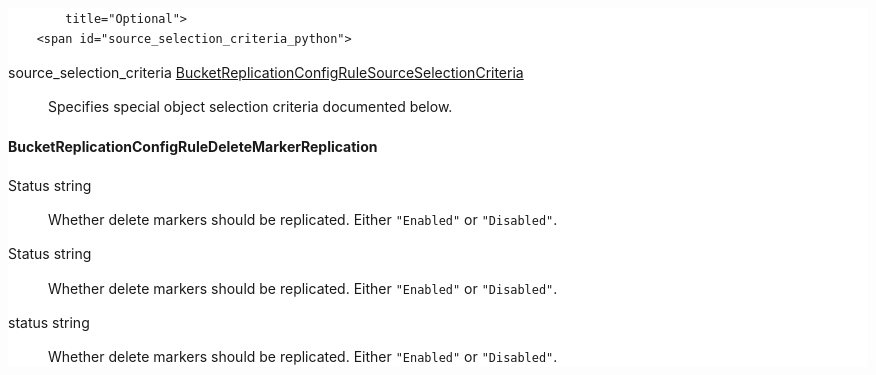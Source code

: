             title="Optional">
        <span id="source_selection_criteria_python">
<a data-swiftype-name="resource-property" data-swiftype-type="text" href="#source_selection_criteria_python" style="color: inherit; text-decoration: inherit;">source_<wbr>selection_<wbr>criteria</a>
</span>
        <span class="property-indicator"></span>
        <span class="property-type"><a href="#bucketreplicationconfigrulesourceselectioncriteria">Bucket<wbr>Replication<wbr>Config<wbr>Rule<wbr>Source<wbr>Selection<wbr>Criteria</a></span>
    </dt>
    <dd><p>Specifies special object selection criteria documented below.</p>
</dd></dl>
</pulumi-choosable>
</div>

<h4 id="bucketreplicationconfigruledeletemarkerreplication">Bucket<wbr>Replication<wbr>Config<wbr>Rule<wbr>Delete<wbr>Marker<wbr>Replication</h4>

<div>
<pulumi-choosable type="language" values="csharp">
<dl class="resources-properties"><dt class="property-required"
            title="Required">
        <span id="status_csharp">
<a data-swiftype-name="resource-property" data-swiftype-type="text" href="#status_csharp" style="color: inherit; text-decoration: inherit;">Status</a>
</span>
        <span class="property-indicator"></span>
        <span class="property-type">string</span>
    </dt>
    <dd><p>Whether delete markers should be replicated. Either <code>&quot;Enabled&quot;</code> or <code>&quot;Disabled&quot;</code>.</p>
</dd></dl>
</pulumi-choosable>
</div>

<div>
<pulumi-choosable type="language" values="go">
<dl class="resources-properties"><dt class="property-required"
            title="Required">
        <span id="status_go">
<a data-swiftype-name="resource-property" data-swiftype-type="text" href="#status_go" style="color: inherit; text-decoration: inherit;">Status</a>
</span>
        <span class="property-indicator"></span>
        <span class="property-type">string</span>
    </dt>
    <dd><p>Whether delete markers should be replicated. Either <code>&quot;Enabled&quot;</code> or <code>&quot;Disabled&quot;</code>.</p>
</dd></dl>
</pulumi-choosable>
</div>

<div>
<pulumi-choosable type="language" values="javascript,typescript">
<dl class="resources-properties"><dt class="property-required"
            title="Required">
        <span id="status_nodejs">
<a data-swiftype-name="resource-property" data-swiftype-type="text" href="#status_nodejs" style="color: inherit; text-decoration: inherit;">status</a>
</span>
        <span class="property-indicator"></span>
        <span class="property-type">string</span>
    </dt>
    <dd><p>Whether delete markers should be replicated. Either <code>&quot;Enabled&quot;</code> or <code>&quot;Disabled&quot;</code>.</p>
</dd></dl>